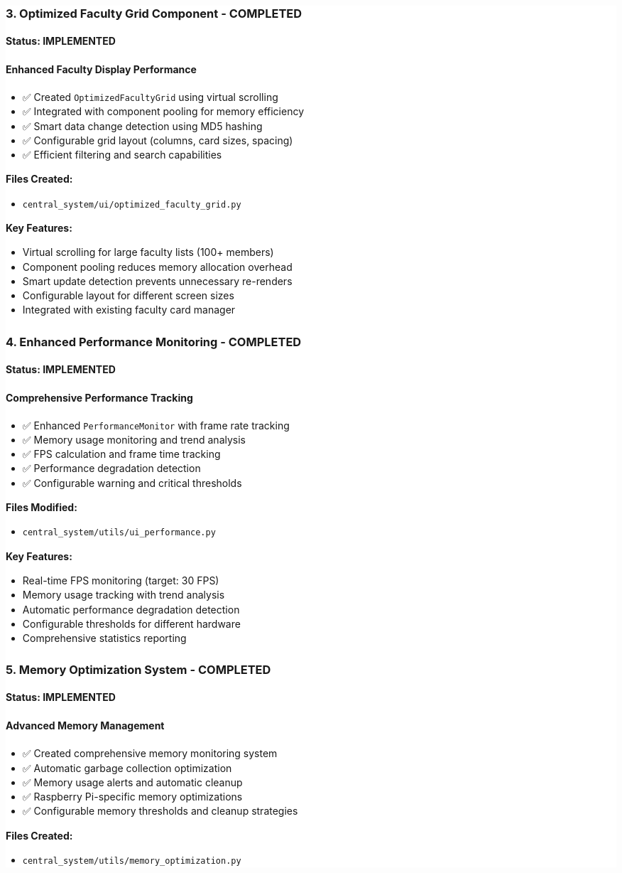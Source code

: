 ### 3. Optimized Faculty Grid Component - COMPLETED
**Status: IMPLEMENTED**

#### Enhanced Faculty Display Performance
- ✅ Created `OptimizedFacultyGrid` using virtual scrolling
- ✅ Integrated with component pooling for memory efficiency
- ✅ Smart data change detection using MD5 hashing
- ✅ Configurable grid layout (columns, card sizes, spacing)
- ✅ Efficient filtering and search capabilities

**Files Created:**
- `central_system/ui/optimized_faculty_grid.py`

**Key Features:**
- Virtual scrolling for large faculty lists (100+ members)
- Component pooling reduces memory allocation overhead
- Smart update detection prevents unnecessary re-renders
- Configurable layout for different screen sizes
- Integrated with existing faculty card manager

### 4. Enhanced Performance Monitoring - COMPLETED
**Status: IMPLEMENTED**

#### Comprehensive Performance Tracking
- ✅ Enhanced `PerformanceMonitor` with frame rate tracking
- ✅ Memory usage monitoring and trend analysis
- ✅ FPS calculation and frame time tracking
- ✅ Performance degradation detection
- ✅ Configurable warning and critical thresholds

**Files Modified:**
- `central_system/utils/ui_performance.py`

**Key Features:**
- Real-time FPS monitoring (target: 30 FPS)
- Memory usage tracking with trend analysis
- Automatic performance degradation detection
- Configurable thresholds for different hardware
- Comprehensive statistics reporting

### 5. Memory Optimization System - COMPLETED
**Status: IMPLEMENTED**

#### Advanced Memory Management
- ✅ Created comprehensive memory monitoring system
- ✅ Automatic garbage collection optimization
- ✅ Memory usage alerts and automatic cleanup
- ✅ Raspberry Pi-specific memory optimizations
- ✅ Configurable memory thresholds and cleanup strategies

**Files Created:**
- `central_system/utils/memory_optimization.py`
